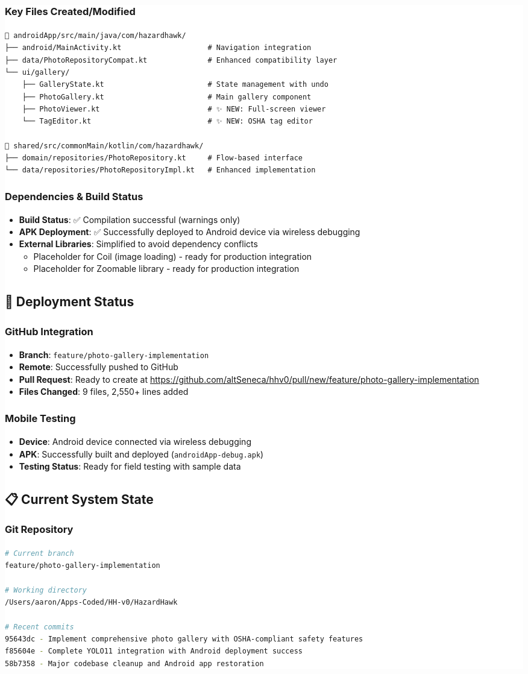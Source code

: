 ### Key Files Created/Modified
```
📁 androidApp/src/main/java/com/hazardhawk/
├── android/MainActivity.kt                    # Navigation integration
├── data/PhotoRepositoryCompat.kt              # Enhanced compatibility layer
└── ui/gallery/
    ├── GalleryState.kt                        # State management with undo
    ├── PhotoGallery.kt                        # Main gallery component
    ├── PhotoViewer.kt                         # ✨ NEW: Full-screen viewer
    └── TagEditor.kt                           # ✨ NEW: OSHA tag editor

📁 shared/src/commonMain/kotlin/com/hazardhawk/
├── domain/repositories/PhotoRepository.kt     # Flow-based interface
└── data/repositories/PhotoRepositoryImpl.kt   # Enhanced implementation
```

### Dependencies & Build Status
- **Build Status**: ✅ Compilation successful (warnings only)
- **APK Deployment**: ✅ Successfully deployed to Android device via wireless debugging
- **External Libraries**: Simplified to avoid dependency conflicts
  - Placeholder for Coil (image loading) - ready for production integration
  - Placeholder for Zoomable library - ready for production integration

## 🚀 Deployment Status

### GitHub Integration
- **Branch**: `feature/photo-gallery-implementation`
- **Remote**: Successfully pushed to GitHub
- **Pull Request**: Ready to create at https://github.com/altSeneca/hhv0/pull/new/feature/photo-gallery-implementation
- **Files Changed**: 9 files, 2,550+ lines added

### Mobile Testing
- **Device**: Android device connected via wireless debugging
- **APK**: Successfully built and deployed (`androidApp-debug.apk`)
- **Testing Status**: Ready for field testing with sample data

## 📋 Current System State

### Git Repository
```bash
# Current branch
feature/photo-gallery-implementation

# Working directory
/Users/aaron/Apps-Coded/HH-v0/HazardHawk

# Recent commits
95643dc - Implement comprehensive photo gallery with OSHA-compliant safety features
f85604e - Complete YOLO11 integration with Android deployment success  
58b7358 - Major codebase cleanup and Android app restoration
```
